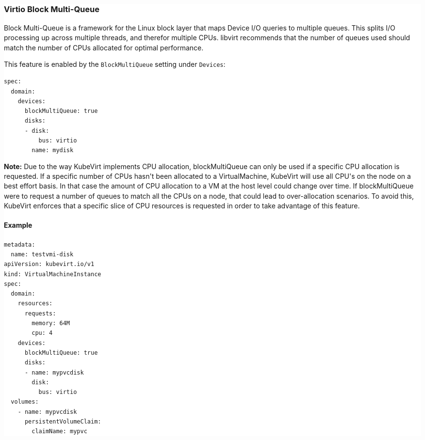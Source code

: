 ### Virtio Block Multi-Queue

Block Multi-Queue is a framework for the Linux block layer that maps
Device I/O queries to multiple queues. This splits I/O processing up
across multiple threads, and therefor multiple CPUs. libvirt recommends
that the number of queues used should match the number of CPUs allocated
for optimal performance.

This feature is enabled by the `BlockMultiQueue` setting under
`Devices`:

    spec:
      domain:
        devices:
          blockMultiQueue: true
          disks:
          - disk:
              bus: virtio
            name: mydisk

**Note:** Due to the way KubeVirt implements CPU allocation,
blockMultiQueue can only be used if a specific CPU allocation is
requested. If a specific number of CPUs hasn't been allocated to a
VirtualMachine, KubeVirt will use all CPU's on the node on a best effort
basis. In that case the amount of CPU allocation to a VM at the host
level could change over time. If blockMultiQueue were to request a
number of queues to match all the CPUs on a node, that could lead to
over-allocation scenarios. To avoid this, KubeVirt enforces that a
specific slice of CPU resources is requested in order to take advantage
of this feature.

#### Example

    metadata:
      name: testvmi-disk
    apiVersion: kubevirt.io/v1
    kind: VirtualMachineInstance
    spec:
      domain:
        resources:
          requests:
            memory: 64M
            cpu: 4
        devices:
          blockMultiQueue: true
          disks:
          - name: mypvcdisk
            disk:
              bus: virtio
      volumes:
        - name: mypvcdisk
          persistentVolumeClaim:
            claimName: mypvc
